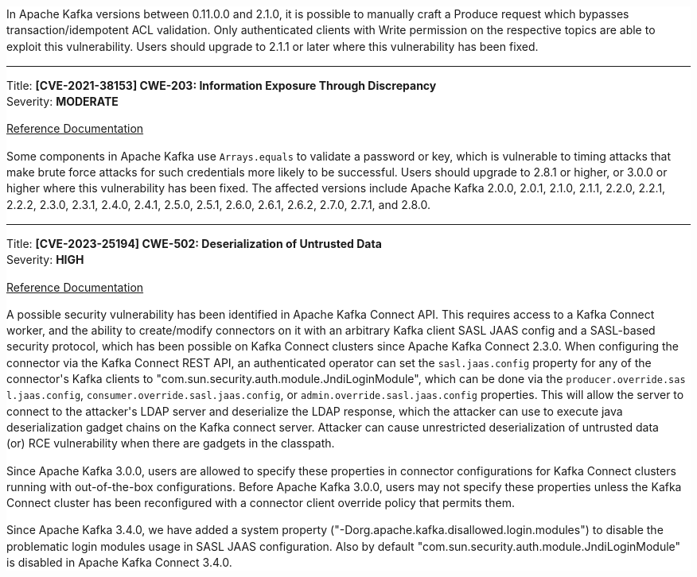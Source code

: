 In Apache Kafka versions between 0.11.0.0 and 2.1.0, it is possible to manually craft a Produce request which bypasses transaction/idempotent ACL validation. Only authenticated clients with Write permission on the respective topics are able to exploit this vulnerability. Users should upgrade to 2.1.1 or later where this vulnerability has been fixed.

<hr>


Title: **[CVE-2021-38153] CWE-203: Information Exposure Through Discrepancy**<br>
Severity: **MODERATE**<br>

[Reference Documentation](https://ossindex.sonatype.org/vulnerability/CVE-2021-38153?component-type=maven&component-name=org.apache.kafka%2Fkafka-clients&utm_source=go-resty&utm_medium=integration&utm_content=2.15.2)

Some components in Apache Kafka use `Arrays.equals` to validate a password or key, which is vulnerable to timing attacks that make brute force attacks for such credentials more likely to be successful. Users should upgrade to 2.8.1 or higher, or 3.0.0 or higher where this vulnerability has been fixed. The affected versions include Apache Kafka 2.0.0, 2.0.1, 2.1.0, 2.1.1, 2.2.0, 2.2.1, 2.2.2, 2.3.0, 2.3.1, 2.4.0, 2.4.1, 2.5.0, 2.5.1, 2.6.0, 2.6.1, 2.6.2, 2.7.0, 2.7.1, and 2.8.0.

<hr>


Title: **[CVE-2023-25194] CWE-502: Deserialization of Untrusted Data**<br>
Severity: **HIGH**<br>

[Reference Documentation](https://ossindex.sonatype.org/vulnerability/CVE-2023-25194?component-type=maven&component-name=org.apache.kafka%2Fkafka-clients&utm_source=go-resty&utm_medium=integration&utm_content=2.15.2)

A possible security vulnerability has been identified in Apache Kafka Connect API.
This requires access to a Kafka Connect worker, and the ability to create/modify connectors on it with an arbitrary Kafka client SASL JAAS config
and a SASL-based security protocol, which has been possible on Kafka Connect clusters since Apache Kafka Connect 2.3.0.
When configuring the connector via the Kafka Connect REST API, an authenticated operator can set the `sasl.jaas.config`
property for any of the connector's Kafka clients to "com.sun.security.auth.module.JndiLoginModule", which can be done via the
`producer.override.sasl.jaas.config`, `consumer.override.sasl.jaas.config`, or `admin.override.sasl.jaas.config` properties.
This will allow the server to connect to the attacker's LDAP server
and deserialize the LDAP response, which the attacker can use to execute java deserialization gadget chains on the Kafka connect server.
Attacker can cause unrestricted deserialization of untrusted data (or) RCE vulnerability when there are gadgets in the classpath.

Since Apache Kafka 3.0.0, users are allowed to specify these properties in connector configurations for Kafka Connect clusters running with out-of-the-box
configurations. Before Apache Kafka 3.0.0, users may not specify these properties unless the Kafka Connect cluster has been reconfigured with a connector
client override policy that permits them.

Since Apache Kafka 3.4.0, we have added a system property ("-Dorg.apache.kafka.disallowed.login.modules") to disable the problematic login modules usage
in SASL JAAS configuration. Also by default "com.sun.security.auth.module.JndiLoginModule" is disabled in Apache Kafka Connect 3.4.0. 
